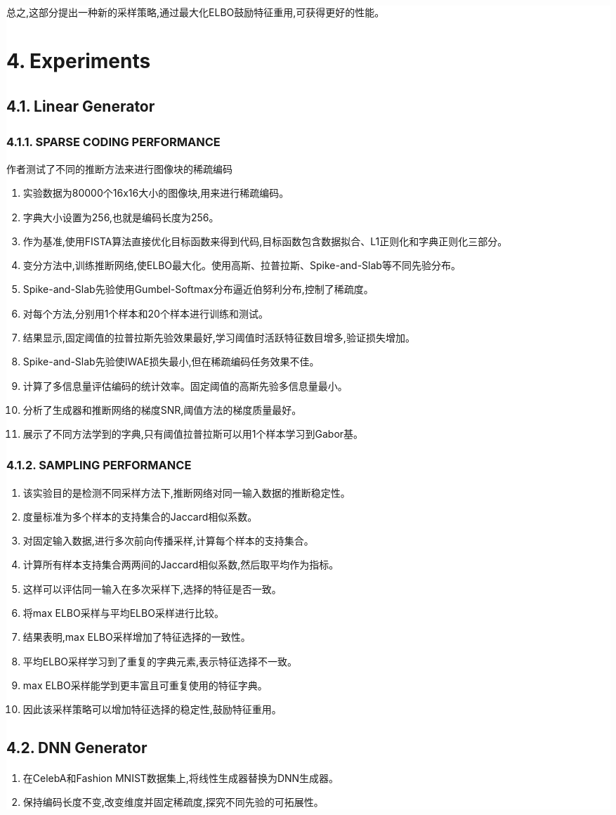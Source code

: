 总之,这部分提出一种新的采样策略,通过最大化ELBO鼓励特征重用,可获得更好的性能。

# 4. Experiments

## 4.1. Linear Generator

### 4.1.1. SPARSE CODING PERFORMANCE

作者测试了不同的推断方法来进行图像块的稀疏编码

1. 实验数据为80000个16x16大小的图像块,用来进行稀疏编码。

2. 字典大小设置为256,也就是编码长度为256。

3. 作为基准,使用FISTA算法直接优化目标函数来得到代码,目标函数包含数据拟合、L1正则化和字典正则化三部分。

4. 变分方法中,训练推断网络,使ELBO最大化。使用高斯、拉普拉斯、Spike-and-Slab等不同先验分布。

5. Spike-and-Slab先验使用Gumbel-Softmax分布逼近伯努利分布,控制了稀疏度。

6. 对每个方法,分别用1个样本和20个样本进行训练和测试。

7. 结果显示,固定阈值的拉普拉斯先验效果最好,学习阈值时活跃特征数目增多,验证损失增加。

8. Spike-and-Slab先验使IWAE损失最小,但在稀疏编码任务效果不佳。

9. 计算了多信息量评估编码的统计效率。固定阈值的高斯先验多信息量最小。

10. 分析了生成器和推断网络的梯度SNR,阈值方法的梯度质量最好。

11. 展示了不同方法学到的字典,只有阈值拉普拉斯可以用1个样本学习到Gabor基。 

### 4.1.2. SAMPLING PERFORMANCE

1. 该实验目的是检测不同采样方法下,推断网络对同一输入数据的推断稳定性。

2. 度量标准为多个样本的支持集合的Jaccard相似系数。

3. 对固定输入数据,进行多次前向传播采样,计算每个样本的支持集合。

4. 计算所有样本支持集合两两间的Jaccard相似系数,然后取平均作为指标。

5. 这样可以评估同一输入在多次采样下,选择的特征是否一致。

6. 将max ELBO采样与平均ELBO采样进行比较。

7. 结果表明,max ELBO采样增加了特征选择的一致性。

8. 平均ELBO采样学习到了重复的字典元素,表示特征选择不一致。

9. max ELBO采样能学到更丰富且可重复使用的特征字典。

10. 因此该采样策略可以增加特征选择的稳定性,鼓励特征重用。

## 4.2. DNN Generator

1. 在CelebA和Fashion MNIST数据集上,将线性生成器替换为DNN生成器。

2. 保持编码长度不变,改变维度并固定稀疏度,探究不同先验的可拓展性。
